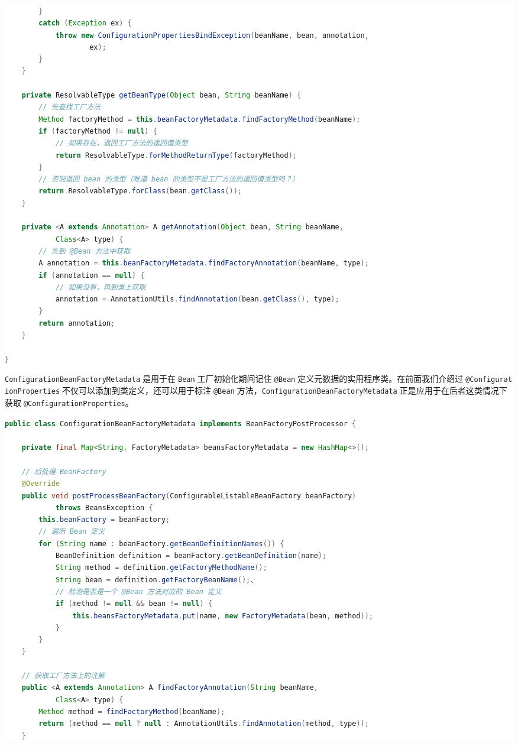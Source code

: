 ```java
        }
        catch (Exception ex) {
            throw new ConfigurationPropertiesBindException(beanName, bean, annotation,
                    ex);
        }
    }

    private ResolvableType getBeanType(Object bean, String beanName) {
        // 先查找工厂方法
        Method factoryMethod = this.beanFactoryMetadata.findFactoryMethod(beanName);
        if (factoryMethod != null) {
            // 如果存在，返回工厂方法的返回值类型
            return ResolvableType.forMethodReturnType(factoryMethod);
        }
        // 否则返回 bean 的类型（难道 bean 的类型不是工厂方法的返回值类型吗？）
        return ResolvableType.forClass(bean.getClass());
    }

    private <A extends Annotation> A getAnnotation(Object bean, String beanName,
            Class<A> type) {
        // 先到 @Bean 方法中获取
        A annotation = this.beanFactoryMetadata.findFactoryAnnotation(beanName, type);
        if (annotation == null) {
            // 如果没有，再到类上获取
            annotation = AnnotationUtils.findAnnotation(bean.getClass(), type);
        }
        return annotation;
    }

}
```

`ConfigurationBeanFactoryMetadata` 是用于在 `Bean` 工厂初始化期间记住 `@Bean` 定义元数据的实用程序类。在前面我们介绍过 `@ConfigurationProperties` 不仅可以添加到类定义，还可以用于标注 `@Bean` 方法，`ConfigurationBeanFactoryMetadata` 正是应用于在后者这类情况下获取 `@ConfigurationProperties`。

```java
public class ConfigurationBeanFactoryMetadata implements BeanFactoryPostProcessor {

    private final Map<String, FactoryMetadata> beansFactoryMetadata = new HashMap<>();

    // 后处理 BeanFactory
    @Override
    public void postProcessBeanFactory(ConfigurableListableBeanFactory beanFactory)
            throws BeansException {
        this.beanFactory = beanFactory;
        // 遍历 Bean 定义
        for (String name : beanFactory.getBeanDefinitionNames()) {
            BeanDefinition definition = beanFactory.getBeanDefinition(name);
            String method = definition.getFactoryMethodName();
            String bean = definition.getFactoryBeanName();、
            // 检测是否是一个 @Bean 方法对应的 Bean 定义
            if (method != null && bean != null) {
                this.beansFactoryMetadata.put(name, new FactoryMetadata(bean, method));
            }
        }
    }

    // 获取工厂方法上的注解
    public <A extends Annotation> A findFactoryAnnotation(String beanName,
			Class<A> type) {
		Method method = findFactoryMethod(beanName);
		return (method == null ? null : AnnotationUtils.findAnnotation(method, type));
	}
```